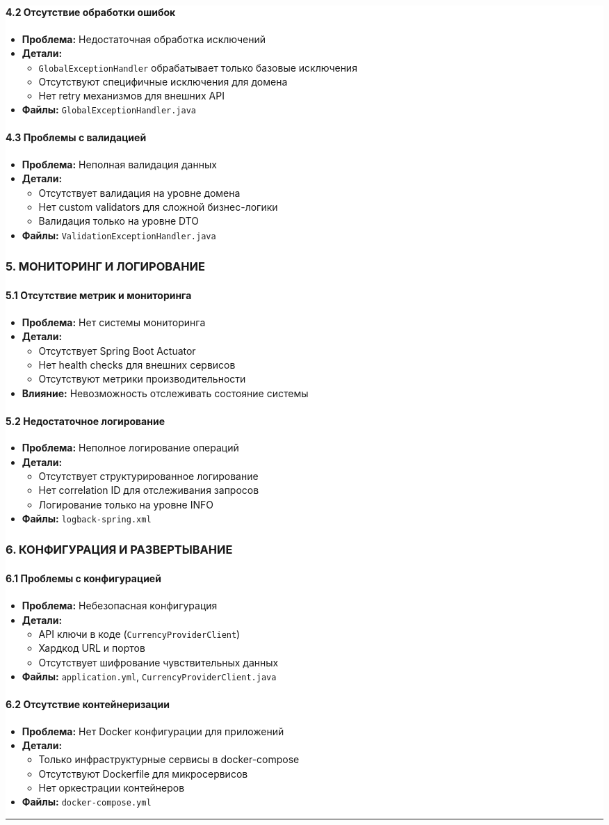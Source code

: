 #### 4.2 Отсутствие обработки ошибок
- **Проблема:** Недостаточная обработка исключений
- **Детали:**
  - `GlobalExceptionHandler` обрабатывает только базовые исключения
  - Отсутствуют специфичные исключения для домена
  - Нет retry механизмов для внешних API
- **Файлы:** `GlobalExceptionHandler.java`

#### 4.3 Проблемы с валидацией
- **Проблема:** Неполная валидация данных
- **Детали:**
  - Отсутствует валидация на уровне домена
  - Нет custom validators для сложной бизнес-логики
  - Валидация только на уровне DTO
- **Файлы:** `ValidationExceptionHandler.java`

### 5. МОНИТОРИНГ И ЛОГИРОВАНИЕ

#### 5.1 Отсутствие метрик и мониторинга
- **Проблема:** Нет системы мониторинга
- **Детали:**
  - Отсутствует Spring Boot Actuator
  - Нет health checks для внешних сервисов
  - Отсутствуют метрики производительности
- **Влияние:** Невозможность отслеживать состояние системы

#### 5.2 Недостаточное логирование
- **Проблема:** Неполное логирование операций
- **Детали:**
  - Отсутствует структурированное логирование
  - Нет correlation ID для отслеживания запросов
  - Логирование только на уровне INFO
- **Файлы:** `logback-spring.xml`

### 6. КОНФИГУРАЦИЯ И РАЗВЕРТЫВАНИЕ

#### 6.1 Проблемы с конфигурацией
- **Проблема:** Небезопасная конфигурация
- **Детали:**
  - API ключи в коде (`CurrencyProviderClient`)
  - Хардкод URL и портов
  - Отсутствует шифрование чувствительных данных
- **Файлы:** `application.yml`, `CurrencyProviderClient.java`

#### 6.2 Отсутствие контейнеризации
- **Проблема:** Нет Docker конфигурации для приложений
- **Детали:**
  - Только инфраструктурные сервисы в docker-compose
  - Отсутствуют Dockerfile для микросервисов
  - Нет оркестрации контейнеров
- **Файлы:** `docker-compose.yml`

---